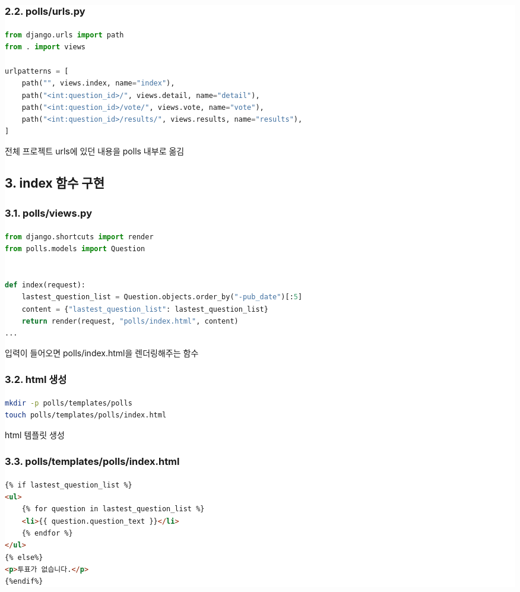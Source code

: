 ### 2.2. polls/urls.py

```python
from django.urls import path
from . import views

urlpatterns = [
    path("", views.index, name="index"),
    path("<int:question_id>/", views.detail, name="detail"),
    path("<int:question_id>/vote/", views.vote, name="vote"),
    path("<int:question_id>/results/", views.results, name="results"),
]
```

전체 프로젝트 urls에 있던 내용을 polls 내부로 옮김

## 3. index 함수 구현

### 3.1. polls/views.py

```python
from django.shortcuts import render
from polls.models import Question


def index(request):
    lastest_question_list = Question.objects.order_by("-pub_date")[:5]
    content = {"lastest_question_list": lastest_question_list}
    return render(request, "polls/index.html", content)
...
```

입력이 들어오면 polls/index.html을 렌더링해주는 함수

### 3.2. html 생성

```bash
mkdir -p polls/templates/polls
touch polls/templates/polls/index.html
```

html 템플릿 생성

### 3.3. polls/templates/polls/index.html

```html
{% if lastest_question_list %}
<ul>
	{% for question in lastest_question_list %}
	<li>{{ question.question_text }}</li>
	{% endfor %}
</ul>
{% else%}
<p>투표가 없습니다.</p>
{%endif%}
```
